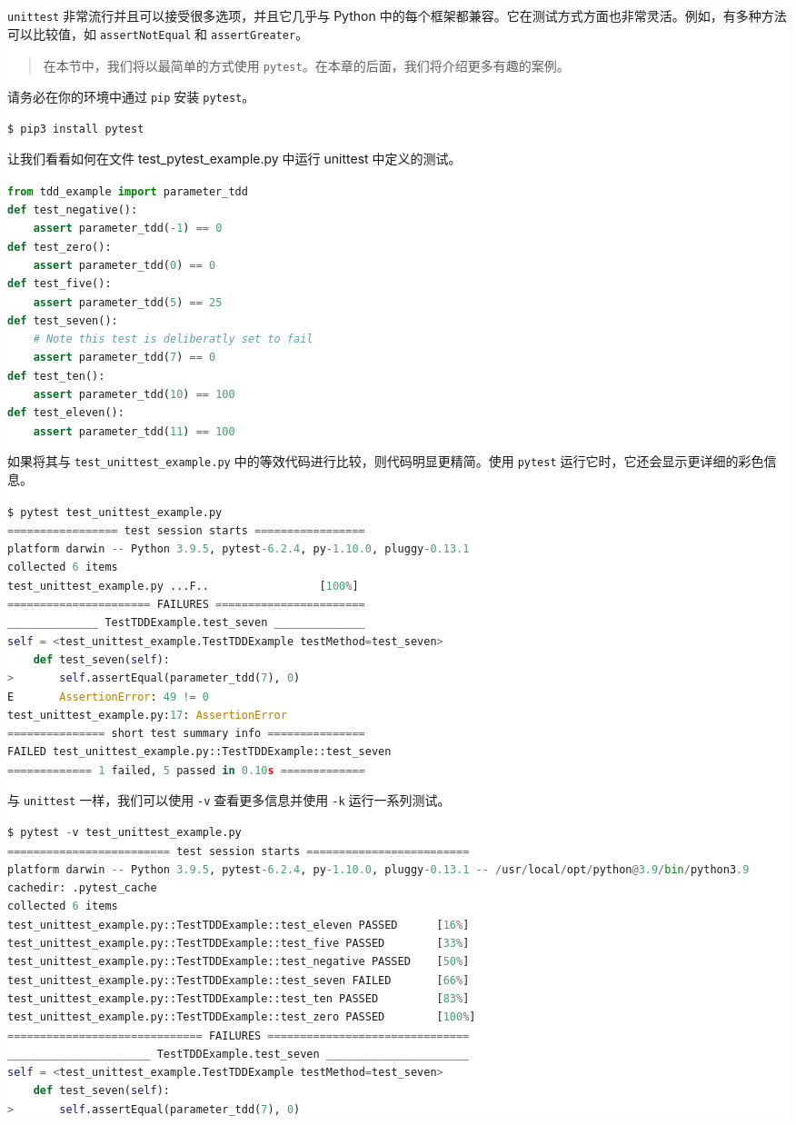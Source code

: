 ```unittest``` 非常流行并且可以接受很多选项，并且它几乎与 Python 中的每个框架都兼容。它在测试方式方面也非常灵活。例如，有多种方法可以比较值，如 ```assertNotEqual``` 和 ```assertGreater```。
> 在本节中，我们将以最简单的方式使用 ```pytest```。在本章的后面，我们将介绍更多有趣的案例。

请务必在你的环境中通过 ```pip``` 安装 ```pytest```。

```sh
$ pip3 install pytest
```

让我们看看如何在文件 test_pytest_example.py 中运行 unittest 中定义的测试。

```python
from tdd_example import parameter_tdd
def test_negative():
    assert parameter_tdd(-1) == 0
def test_zero():
    assert parameter_tdd(0) == 0
def test_five():
    assert parameter_tdd(5) == 25
def test_seven():
    # Note this test is deliberatly set to fail
    assert parameter_tdd(7) == 0
def test_ten():
    assert parameter_tdd(10) == 100
def test_eleven():
    assert parameter_tdd(11) == 100
```

如果将其与 ```test_unittest_example.py``` 中的等效代码进行比较，则代码明显更精简。使用 ```pytest``` 运行它时，它还会显示更详细的彩色信息。

```python
$ pytest test_unittest_example.py
================= test session starts =================
platform darwin -- Python 3.9.5, pytest-6.2.4, py-1.10.0, pluggy-0.13.1
collected 6 items
test_unittest_example.py ...F..                 [100%]
====================== FAILURES =======================
______________ TestTDDExample.test_seven ______________
self = <test_unittest_example.TestTDDExample testMethod=test_seven>
    def test_seven(self):
>       self.assertEqual(parameter_tdd(7), 0)
E       AssertionError: 49 != 0
test_unittest_example.py:17: AssertionError
=============== short test summary info ===============
FAILED test_unittest_example.py::TestTDDExample::test_seven
============= 1 failed, 5 passed in 0.10s =============
```

与 ```unittest``` 一样，我们可以使用 ```-v``` 查看更多信息并使用 ```-k``` 运行一系列测试。

```python
$ pytest -v test_unittest_example.py
========================= test session starts =========================
platform darwin -- Python 3.9.5, pytest-6.2.4, py-1.10.0, pluggy-0.13.1 -- /usr/local/opt/python@3.9/bin/python3.9
cachedir: .pytest_cache
collected 6 items
test_unittest_example.py::TestTDDExample::test_eleven PASSED      [16%]
test_unittest_example.py::TestTDDExample::test_five PASSED        [33%]
test_unittest_example.py::TestTDDExample::test_negative PASSED    [50%]
test_unittest_example.py::TestTDDExample::test_seven FAILED       [66%]
test_unittest_example.py::TestTDDExample::test_ten PASSED         [83%]
test_unittest_example.py::TestTDDExample::test_zero PASSED        [100%]
============================== FAILURES ===============================
______________________ TestTDDExample.test_seven ______________________
self = <test_unittest_example.TestTDDExample testMethod=test_seven>
    def test_seven(self):
>       self.assertEqual(parameter_tdd(7), 0)
```